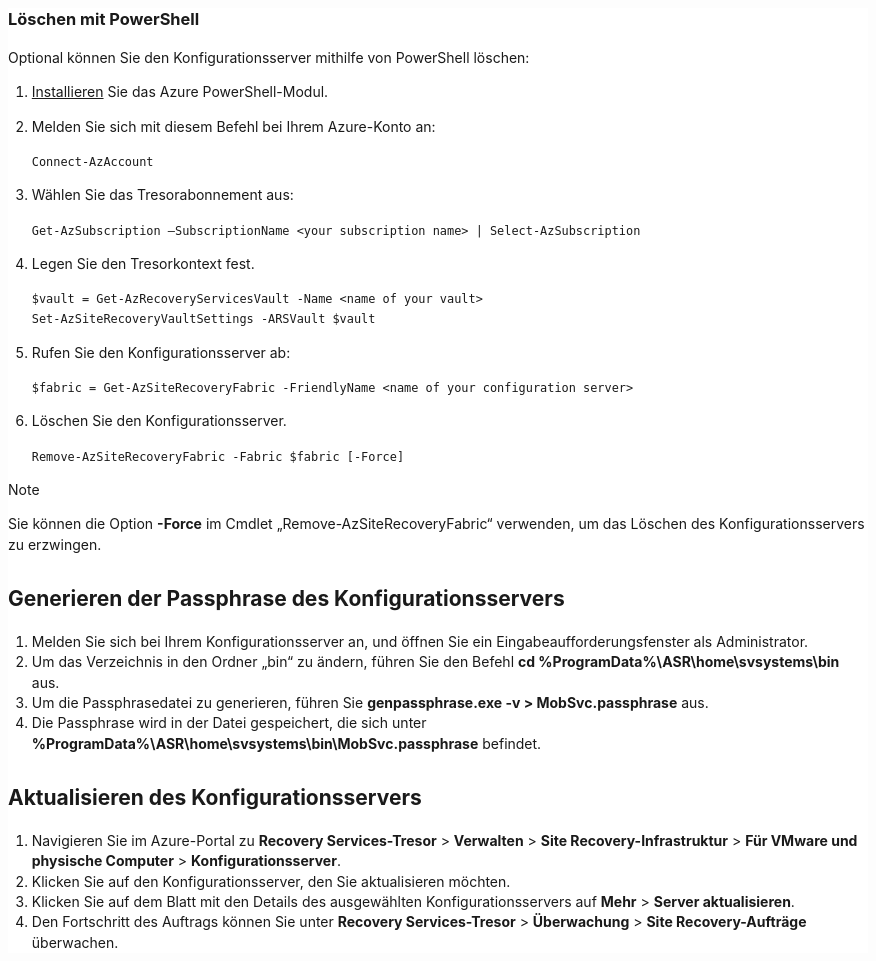 
### <a name="delete-with-powershell"></a>Löschen mit PowerShell

Optional können Sie den Konfigurationsserver mithilfe von PowerShell löschen:

1. [Installieren](https://docs.microsoft.com/powershell/azure/install-Az-ps) Sie das Azure PowerShell-Modul.
2. Melden Sie sich mit diesem Befehl bei Ihrem Azure-Konto an:

    `Connect-AzAccount`
3. Wählen Sie das Tresorabonnement aus:

     `Get-AzSubscription –SubscriptionName <your subscription name> | Select-AzSubscription`
3.  Legen Sie den Tresorkontext fest.

    ```
    $vault = Get-AzRecoveryServicesVault -Name <name of your vault>
    Set-AzSiteRecoveryVaultSettings -ARSVault $vault
    ```
4. Rufen Sie den Konfigurationsserver ab:

    `$fabric = Get-AzSiteRecoveryFabric -FriendlyName <name of your configuration server>`
6. Löschen Sie den Konfigurationsserver.

    `Remove-AzSiteRecoveryFabric -Fabric $fabric [-Force]`

> [!NOTE]
> Sie können die Option **-Force** im Cmdlet „Remove-AzSiteRecoveryFabric“ verwenden, um das Löschen des Konfigurationsservers zu erzwingen.

## <a name="generate-configuration-server-passphrase"></a>Generieren der Passphrase des Konfigurationsservers

1. Melden Sie sich bei Ihrem Konfigurationsserver an, und öffnen Sie ein Eingabeaufforderungsfenster als Administrator.
2. Um das Verzeichnis in den Ordner „bin“ zu ändern, führen Sie den Befehl **cd %ProgramData%\ASR\home\svsystems\bin** aus.
3. Um die Passphrasedatei zu generieren, führen Sie **genpassphrase.exe -v > MobSvc.passphrase** aus.
4. Die Passphrase wird in der Datei gespeichert, die sich unter **%ProgramData%\ASR\home\svsystems\bin\MobSvc.passphrase** befindet.

## <a name="refresh-configuration-server"></a>Aktualisieren des Konfigurationsservers

1. Navigieren Sie im Azure-Portal zu **Recovery Services-Tresor** > **Verwalten** > **Site Recovery-Infrastruktur** > **Für VMware und physische Computer** > **Konfigurationsserver**.
2. Klicken Sie auf den Konfigurationsserver, den Sie aktualisieren möchten.
3. Klicken Sie auf dem Blatt mit den Details des ausgewählten Konfigurationsservers auf **Mehr** > **Server aktualisieren**.
4. Den Fortschritt des Auftrags können Sie unter **Recovery Services-Tresor** > **Überwachung** > **Site Recovery-Aufträge** überwachen.
